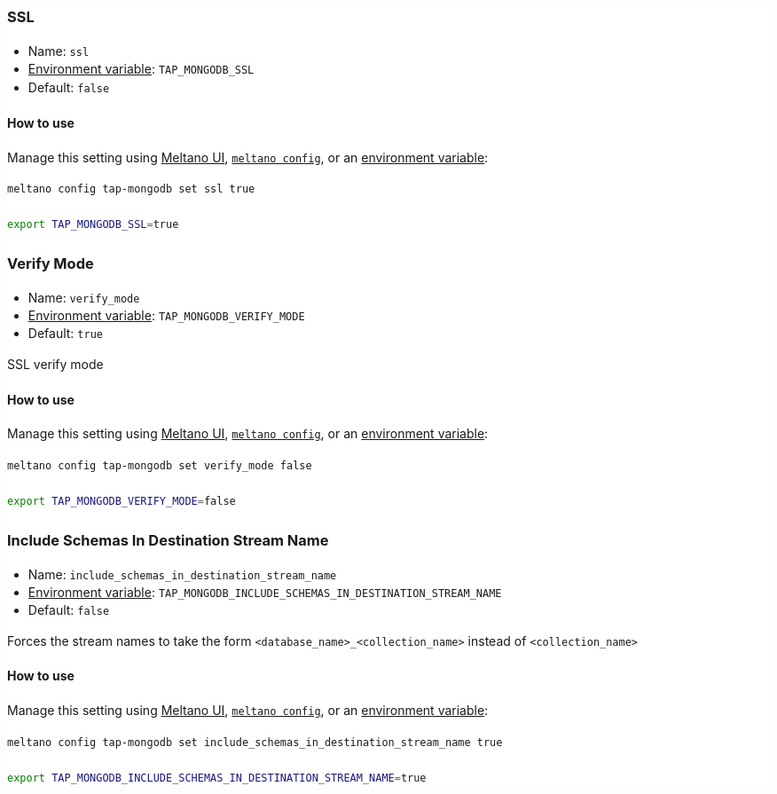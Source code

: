### SSL

- Name: `ssl`
- [Environment variable](https://meltano.com/docs/configuration.html#configuring-settings): `TAP_MONGODB_SSL`
- Default: `false`

#### How to use

Manage this setting using [Meltano UI](#using-meltano-ui), [`meltano config`](https://meltano.com/docs/command-line-interface.html#config), or an [environment variable](https://meltano.com/docs/configuration.html#configuring-settings):

```bash
meltano config tap-mongodb set ssl true

export TAP_MONGODB_SSL=true
```

### Verify Mode

- Name: `verify_mode`
- [Environment variable](https://meltano.com/docs/configuration.html#configuring-settings): `TAP_MONGODB_VERIFY_MODE`
- Default: `true`

SSL verify mode

#### How to use

Manage this setting using [Meltano UI](#using-meltano-ui), [`meltano config`](https://meltano.com/docs/command-line-interface.html#config), or an [environment variable](https://meltano.com/docs/configuration.html#configuring-settings):

```bash
meltano config tap-mongodb set verify_mode false

export TAP_MONGODB_VERIFY_MODE=false
```

### Include Schemas In Destination Stream Name

- Name: `include_schemas_in_destination_stream_name`
- [Environment variable](https://meltano.com/docs/configuration.html#configuring-settings): `TAP_MONGODB_INCLUDE_SCHEMAS_IN_DESTINATION_STREAM_NAME`
- Default: `false`

Forces the stream names to take the form `<database_name>_<collection_name>` instead of `<collection_name>`

#### How to use

Manage this setting using [Meltano UI](#using-meltano-ui), [`meltano config`](https://meltano.com/docs/command-line-interface.html#config), or an [environment variable](https://meltano.com/docs/configuration.html#configuring-settings):

```bash
meltano config tap-mongodb set include_schemas_in_destination_stream_name true

export TAP_MONGODB_INCLUDE_SCHEMAS_IN_DESTINATION_STREAM_NAME=true
```
